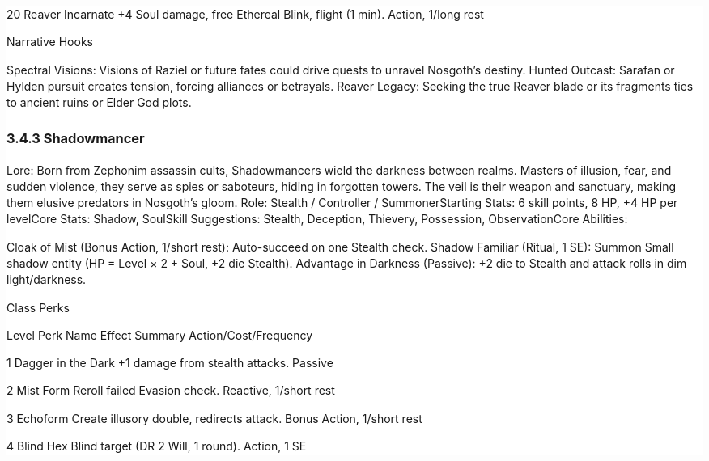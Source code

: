 
20
Reaver Incarnate
+4 Soul damage, free Ethereal Blink, flight (1 min).
Action, 1/long rest


Narrative Hooks

Spectral Visions: Visions of Raziel or future fates could drive quests to unravel Nosgoth’s destiny.
Hunted Outcast: Sarafan or Hylden pursuit creates tension, forcing alliances or betrayals.
Reaver Legacy: Seeking the true Reaver blade or its fragments ties to ancient ruins or Elder God plots.

### 3.4.3 Shadowmancer
Lore: Born from Zephonim assassin cults, Shadowmancers wield the darkness between realms. Masters of illusion, fear, and sudden violence, they serve as spies or saboteurs, hiding in forgotten towers. The veil is their weapon and sanctuary, making them elusive predators in Nosgoth’s gloom.
Role: Stealth / Controller / SummonerStarting Stats: 6 skill points, 8 HP, +4 HP per levelCore Stats: Shadow, SoulSkill Suggestions: Stealth, Deception, Thievery, Possession, ObservationCore Abilities:

Cloak of Mist (Bonus Action, 1/short rest): Auto-succeed on one Stealth check.
Shadow Familiar (Ritual, 1 SE): Summon Small shadow entity (HP = Level × 2 + Soul, +2 die Stealth).
Advantage in Darkness (Passive): +2 die to Stealth and attack rolls in dim light/darkness.

Class Perks



Level
Perk Name
Effect Summary
Action/Cost/Frequency



1
Dagger in the Dark
+1 damage from stealth attacks.
Passive


2
Mist Form
Reroll failed Evasion check.
Reactive, 1/short rest


3
Echoform
Create illusory double, redirects attack.
Bonus Action, 1/short rest


4
Blind Hex
Blind target (DR 2 Will, 1 round).
Action, 1 SE
